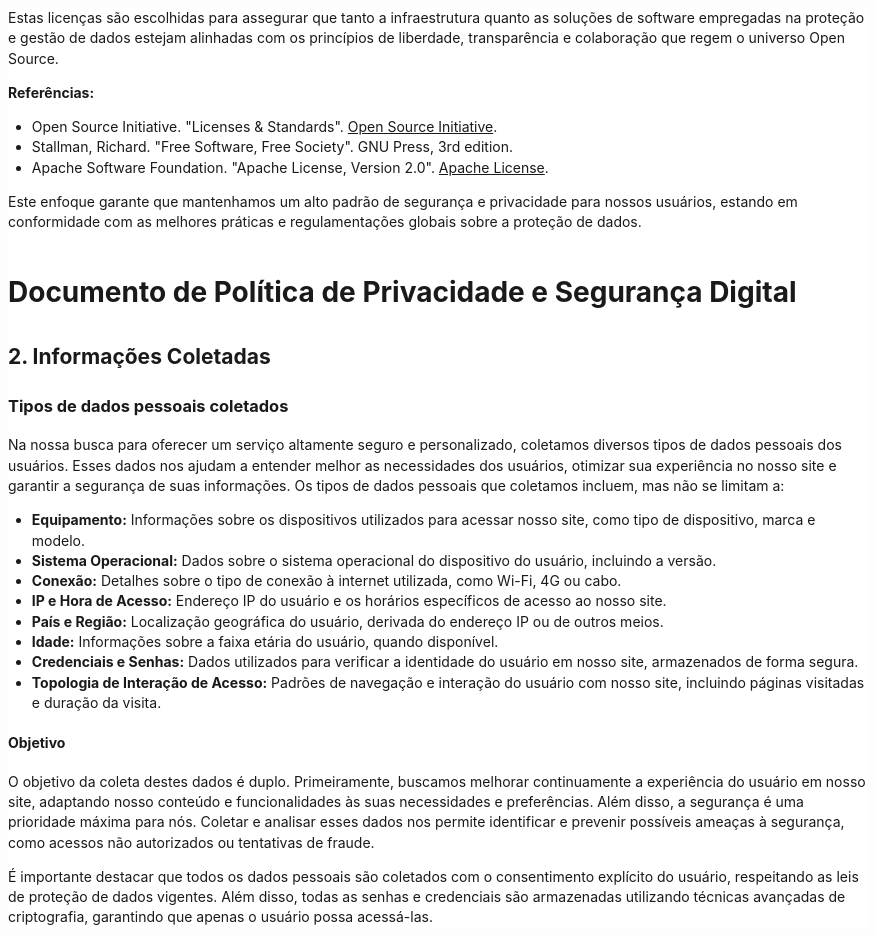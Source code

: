 Estas licenças são escolhidas para assegurar que tanto a infraestrutura quanto as soluções de software empregadas na proteção e gestão de dados estejam alinhadas com os princípios de liberdade, transparência e colaboração que regem o universo Open Source.

**Referências:**

- Open Source Initiative. "Licenses & Standards". [Open Source Initiative](https://opensource.org/licenses).
- Stallman, Richard. "Free Software, Free Society". GNU Press, 3rd edition.
- Apache Software Foundation. "Apache License, Version 2.0". [Apache License](https://www.apache.org/licenses/LICENSE-2.0).

Este enfoque garante que mantenhamos um alto padrão de segurança e privacidade para nossos usuários, estando em conformidade com as melhores práticas e regulamentações globais sobre a proteção de dados.

# Documento de Política de Privacidade e Segurança Digital

## 2. Informações Coletadas

### Tipos de dados pessoais coletados

Na nossa busca para oferecer um serviço altamente seguro e personalizado, coletamos diversos tipos de dados pessoais dos usuários. Esses dados nos ajudam a entender melhor as necessidades dos usuários, otimizar sua experiência no nosso site e garantir a segurança de suas informações. Os tipos de dados pessoais que coletamos incluem, mas não se limitam a:

- **Equipamento:** Informações sobre os dispositivos utilizados para acessar nosso site, como tipo de dispositivo, marca e modelo.
- **Sistema Operacional:** Dados sobre o sistema operacional do dispositivo do usuário, incluindo a versão.
- **Conexão:** Detalhes sobre o tipo de conexão à internet utilizada, como Wi-Fi, 4G ou cabo.
- **IP e Hora de Acesso:** Endereço IP do usuário e os horários específicos de acesso ao nosso site.
- **País e Região:** Localização geográfica do usuário, derivada do endereço IP ou de outros meios.
- **Idade:** Informações sobre a faixa etária do usuário, quando disponível.
- **Credenciais e Senhas:** Dados utilizados para verificar a identidade do usuário em nosso site, armazenados de forma segura.
- **Topologia de Interação de Acesso:** Padrões de navegação e interação do usuário com nosso site, incluindo páginas visitadas e duração da visita.

#### Objetivo

O objetivo da coleta destes dados é duplo. Primeiramente, buscamos melhorar continuamente a experiência do usuário em nosso site, adaptando nosso conteúdo e funcionalidades às suas necessidades e preferências. Além disso, a segurança é uma prioridade máxima para nós. Coletar e analisar esses dados nos permite identificar e prevenir possíveis ameaças à segurança, como acessos não autorizados ou tentativas de fraude.

É importante destacar que todos os dados pessoais são coletados com o consentimento explícito do usuário, respeitando as leis de proteção de dados vigentes. Além disso, todas as senhas e credenciais são armazenadas utilizando técnicas avançadas de criptografia, garantindo que apenas o usuário possa acessá-las.
